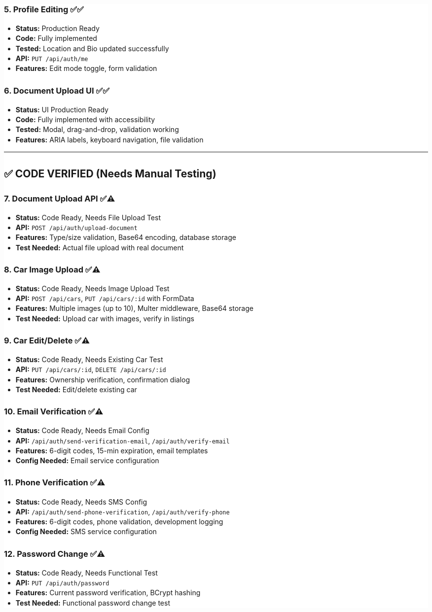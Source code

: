 ### 5. **Profile Editing** ✅✅
- **Status:** Production Ready
- **Code:** Fully implemented
- **Tested:** Location and Bio updated successfully
- **API:** `PUT /api/auth/me`
- **Features:** Edit mode toggle, form validation

### 6. **Document Upload UI** ✅✅
- **Status:** UI Production Ready
- **Code:** Fully implemented with accessibility
- **Tested:** Modal, drag-and-drop, validation working
- **Features:** ARIA labels, keyboard navigation, file validation

---

## ✅ CODE VERIFIED (Needs Manual Testing)

### 7. **Document Upload API** ✅⚠️
- **Status:** Code Ready, Needs File Upload Test
- **API:** `POST /api/auth/upload-document`
- **Features:** Type/size validation, Base64 encoding, database storage
- **Test Needed:** Actual file upload with real document

### 8. **Car Image Upload** ✅⚠️
- **Status:** Code Ready, Needs Image Upload Test
- **API:** `POST /api/cars`, `PUT /api/cars/:id` with FormData
- **Features:** Multiple images (up to 10), Multer middleware, Base64 storage
- **Test Needed:** Upload car with images, verify in listings

### 9. **Car Edit/Delete** ✅⚠️
- **Status:** Code Ready, Needs Existing Car Test
- **API:** `PUT /api/cars/:id`, `DELETE /api/cars/:id`
- **Features:** Ownership verification, confirmation dialog
- **Test Needed:** Edit/delete existing car

### 10. **Email Verification** ✅⚠️
- **Status:** Code Ready, Needs Email Config
- **API:** `/api/auth/send-verification-email`, `/api/auth/verify-email`
- **Features:** 6-digit codes, 15-min expiration, email templates
- **Config Needed:** Email service configuration

### 11. **Phone Verification** ✅⚠️
- **Status:** Code Ready, Needs SMS Config
- **API:** `/api/auth/send-phone-verification`, `/api/auth/verify-phone`
- **Features:** 6-digit codes, phone validation, development logging
- **Config Needed:** SMS service configuration

### 12. **Password Change** ✅⚠️
- **Status:** Code Ready, Needs Functional Test
- **API:** `PUT /api/auth/password`
- **Features:** Current password verification, BCrypt hashing
- **Test Needed:** Functional password change test
